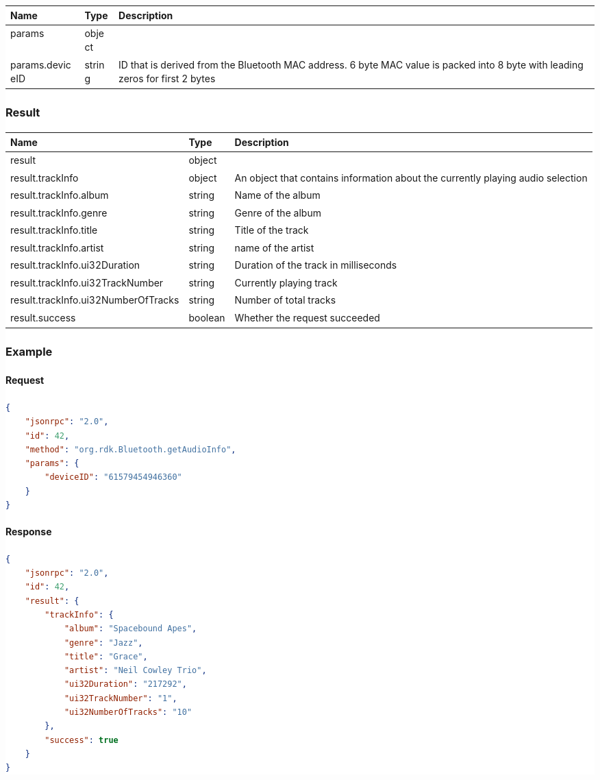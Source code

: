 | Name | Type | Description |
| :-------- | :-------- | :-------- |
| params | object |  |
| params.deviceID | string | ID that is derived from the Bluetooth MAC address. 6 byte MAC value is packed into 8 byte with leading zeros for first 2 bytes |

### Result

| Name | Type | Description |
| :-------- | :-------- | :-------- |
| result | object |  |
| result.trackInfo | object | An object that contains information about the currently playing audio selection |
| result.trackInfo.album | string | Name of the album |
| result.trackInfo.genre | string | Genre of the album |
| result.trackInfo.title | string | Title of the track |
| result.trackInfo.artist | string | name of the artist |
| result.trackInfo.ui32Duration | string | Duration of the track in milliseconds |
| result.trackInfo.ui32TrackNumber | string | Currently playing track |
| result.trackInfo.ui32NumberOfTracks | string | Number of total tracks |
| result.success | boolean | Whether the request succeeded |

### Example

#### Request

```json
{
    "jsonrpc": "2.0",
    "id": 42,
    "method": "org.rdk.Bluetooth.getAudioInfo",
    "params": {
        "deviceID": "61579454946360"
    }
}
```

#### Response

```json
{
    "jsonrpc": "2.0",
    "id": 42,
    "result": {
        "trackInfo": {
            "album": "Spacebound Apes",
            "genre": "Jazz",
            "title": "Grace",
            "artist": "Neil Cowley Trio",
            "ui32Duration": "217292",
            "ui32TrackNumber": "1",
            "ui32NumberOfTracks": "10"
        },
        "success": true
    }
}
```
